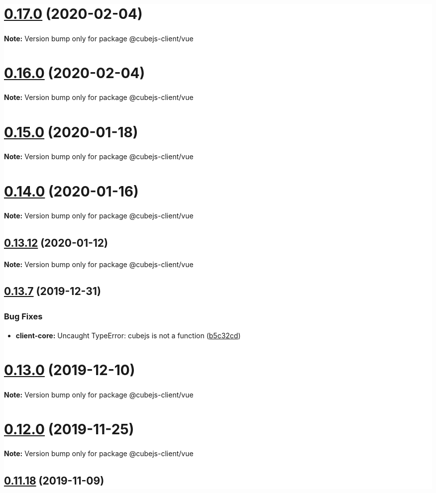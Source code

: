 # [0.17.0](https://github.com/cube-js/cube.js/compare/v0.16.0...v0.17.0) (2020-02-04)

**Note:** Version bump only for package @cubejs-client/vue

# [0.16.0](https://github.com/cube-js/cube.js/compare/v0.15.4...v0.16.0) (2020-02-04)

**Note:** Version bump only for package @cubejs-client/vue

# [0.15.0](https://github.com/cube-js/cube.js/compare/v0.14.3...v0.15.0) (2020-01-18)

**Note:** Version bump only for package @cubejs-client/vue

# [0.14.0](https://github.com/cube-js/cube.js/compare/v0.13.12...v0.14.0) (2020-01-16)

**Note:** Version bump only for package @cubejs-client/vue

## [0.13.12](https://github.com/cube-js/cube.js/compare/v0.13.11...v0.13.12) (2020-01-12)

**Note:** Version bump only for package @cubejs-client/vue

## [0.13.7](https://github.com/cube-js/cube.js/compare/v0.13.6...v0.13.7) (2019-12-31)

### Bug Fixes

- **client-core:** Uncaught TypeError: cubejs is not a function ([b5c32cd](https://github.com/cube-js/cube.js/commit/b5c32cd))

# [0.13.0](https://github.com/cube-js/cube.js/compare/v0.12.3...v0.13.0) (2019-12-10)

**Note:** Version bump only for package @cubejs-client/vue

# [0.12.0](https://github.com/cube-js/cube.js/compare/v0.11.25...v0.12.0) (2019-11-25)

**Note:** Version bump only for package @cubejs-client/vue

## [0.11.18](https://github.com/cube-js/cube.js/compare/v0.11.17...v0.11.18) (2019-11-09)
